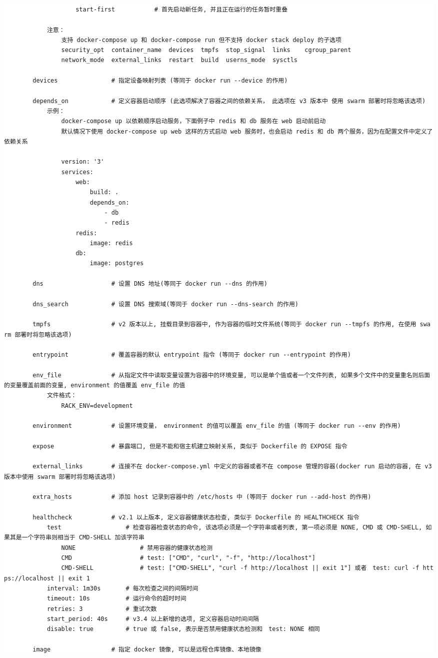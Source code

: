```shell
                    start-first           # 首先启动新任务, 并且正在运行的任务暂时重叠
 
            注意：
                支持 docker-compose up 和 docker-compose run 但不支持 docker stack deploy 的子选项
                security_opt  container_name  devices  tmpfs  stop_signal  links    cgroup_parent
                network_mode  external_links  restart  build  userns_mode  sysctls
 
        devices               # 指定设备映射列表 (等同于 docker run --device 的作用)
 
        depends_on            # 定义容器启动顺序 (此选项解决了容器之间的依赖关系， 此选项在 v3 版本中 使用 swarm 部署时将忽略该选项)
            示例：
                docker-compose up 以依赖顺序启动服务，下面例子中 redis 和 db 服务在 web 启动前启动
                默认情况下使用 docker-compose up web 这样的方式启动 web 服务时，也会启动 redis 和 db 两个服务，因为在配置文件中定义了依赖关系
 
                version: '3'
                services:
                    web:
                        build: .
                        depends_on:
                            - db      
                            - redis  
                    redis:
                        image: redis
                    db:
                        image: postgres                             
 
        dns                   # 设置 DNS 地址(等同于 docker run --dns 的作用)
 
        dns_search            # 设置 DNS 搜索域(等同于 docker run --dns-search 的作用)
 
        tmpfs                 # v2 版本以上, 挂载目录到容器中, 作为容器的临时文件系统(等同于 docker run --tmpfs 的作用, 在使用 swarm 部署时将忽略该选项)
 
        entrypoint            # 覆盖容器的默认 entrypoint 指令 (等同于 docker run --entrypoint 的作用)
 
        env_file              # 从指定文件中读取变量设置为容器中的环境变量, 可以是单个值或者一个文件列表, 如果多个文件中的变量重名则后面的变量覆盖前面的变量, environment 的值覆盖 env_file 的值
            文件格式：
                RACK_ENV=development 
 
        environment           # 设置环境变量， environment 的值可以覆盖 env_file 的值 (等同于 docker run --env 的作用)
 
        expose                # 暴露端口, 但是不能和宿主机建立映射关系, 类似于 Dockerfile 的 EXPOSE 指令
 
        external_links        # 连接不在 docker-compose.yml 中定义的容器或者不在 compose 管理的容器(docker run 启动的容器, 在 v3 版本中使用 swarm 部署时将忽略该选项)
 
        extra_hosts           # 添加 host 记录到容器中的 /etc/hosts 中 (等同于 docker run --add-host 的作用)
 
        healthcheck           # v2.1 以上版本, 定义容器健康状态检查, 类似于 Dockerfile 的 HEALTHCHECK 指令
            test                  # 检查容器检查状态的命令, 该选项必须是一个字符串或者列表, 第一项必须是 NONE, CMD 或 CMD-SHELL, 如果其是一个字符串则相当于 CMD-SHELL 加该字符串
                NONE                  # 禁用容器的健康状态检测
                CMD                   # test: ["CMD", "curl", "-f", "http://localhost"]
                CMD-SHELL             # test: ["CMD-SHELL", "curl -f http://localhost || exit 1"] 或者　test: curl -f https://localhost || exit 1
            interval: 1m30s       # 每次检查之间的间隔时间
            timeout: 10s          # 运行命令的超时时间
            retries: 3            # 重试次数
            start_period: 40s     # v3.4 以上新增的选项, 定义容器启动时间间隔
            disable: true         # true 或 false, 表示是否禁用健康状态检测和　test: NONE 相同
 
        image                 # 指定 docker 镜像, 可以是远程仓库镜像、本地镜像
```